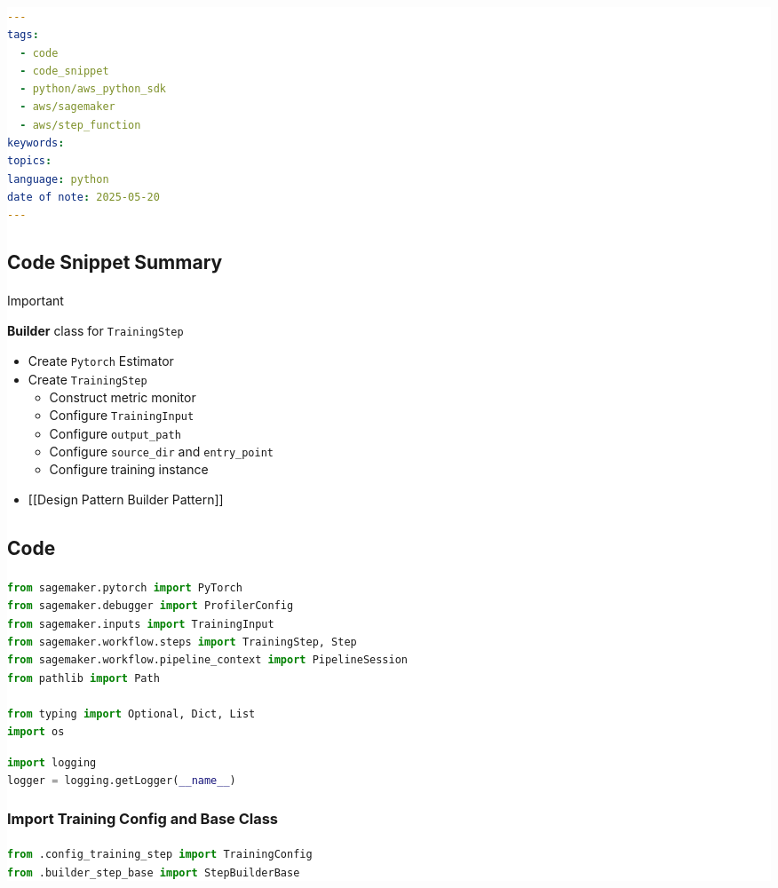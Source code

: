 ```yaml
---
tags:
  - code
  - code_snippet
  - python/aws_python_sdk
  - aws/sagemaker
  - aws/step_function
keywords: 
topics: 
language: python
date of note: 2025-05-20
---
```


## Code Snippet Summary

>[!important]
>**Builder** class for `TrainingStep`
>- Create `Pytorch` Estimator
>- Create `TrainingStep`
>	- Construct metric monitor
>	- Configure `TrainingInput`
>	- Configure `output_path`
>	- Configure `source_dir` and `entry_point`
>	- Configure training instance

- [[Design Pattern Builder Pattern]]

## Code

```python
from sagemaker.pytorch import PyTorch
from sagemaker.debugger import ProfilerConfig
from sagemaker.inputs import TrainingInput
from sagemaker.workflow.steps import TrainingStep, Step
from sagemaker.workflow.pipeline_context import PipelineSession
from pathlib import Path

from typing import Optional, Dict, List
import os
```


```python
import logging
logger = logging.getLogger(__name__)
```
### Import Training Config and Base Class

```python
from .config_training_step import TrainingConfig
from .builder_step_base import StepBuilderBase
```
